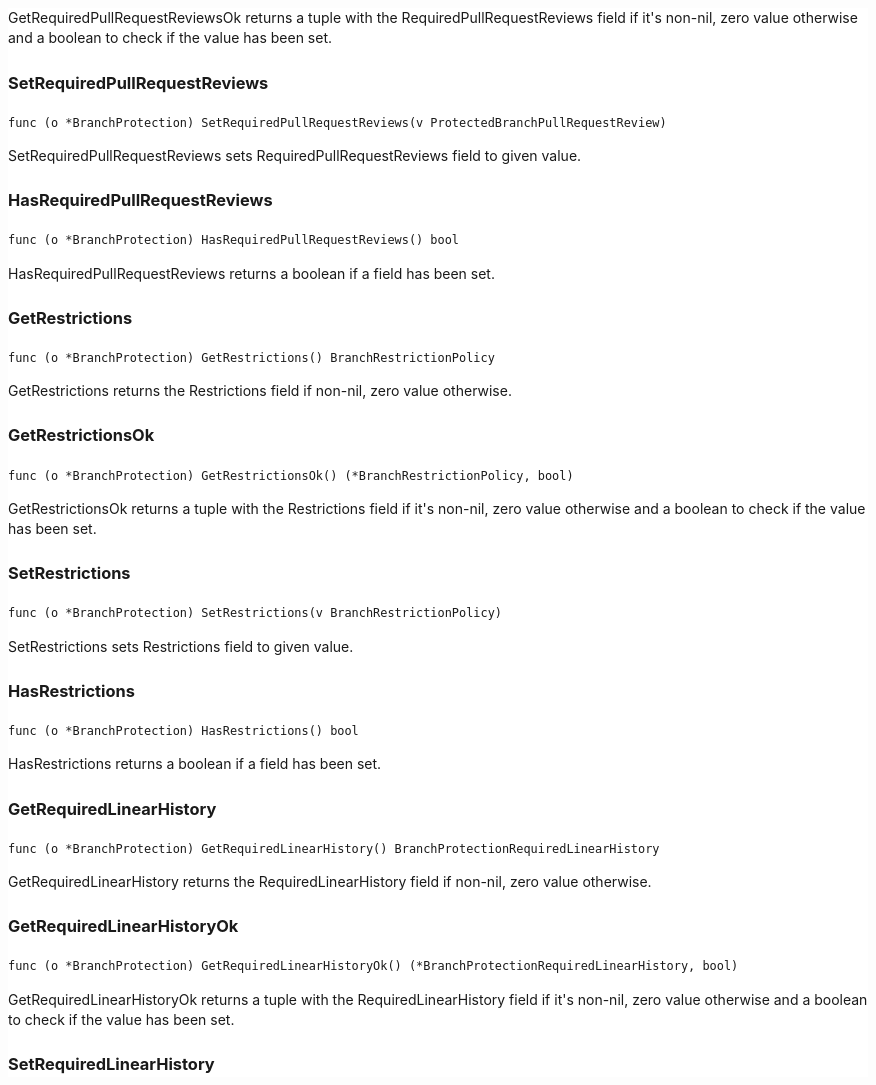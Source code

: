 GetRequiredPullRequestReviewsOk returns a tuple with the RequiredPullRequestReviews field if it's non-nil, zero value otherwise
and a boolean to check if the value has been set.

### SetRequiredPullRequestReviews

`func (o *BranchProtection) SetRequiredPullRequestReviews(v ProtectedBranchPullRequestReview)`

SetRequiredPullRequestReviews sets RequiredPullRequestReviews field to given value.

### HasRequiredPullRequestReviews

`func (o *BranchProtection) HasRequiredPullRequestReviews() bool`

HasRequiredPullRequestReviews returns a boolean if a field has been set.

### GetRestrictions

`func (o *BranchProtection) GetRestrictions() BranchRestrictionPolicy`

GetRestrictions returns the Restrictions field if non-nil, zero value otherwise.

### GetRestrictionsOk

`func (o *BranchProtection) GetRestrictionsOk() (*BranchRestrictionPolicy, bool)`

GetRestrictionsOk returns a tuple with the Restrictions field if it's non-nil, zero value otherwise
and a boolean to check if the value has been set.

### SetRestrictions

`func (o *BranchProtection) SetRestrictions(v BranchRestrictionPolicy)`

SetRestrictions sets Restrictions field to given value.

### HasRestrictions

`func (o *BranchProtection) HasRestrictions() bool`

HasRestrictions returns a boolean if a field has been set.

### GetRequiredLinearHistory

`func (o *BranchProtection) GetRequiredLinearHistory() BranchProtectionRequiredLinearHistory`

GetRequiredLinearHistory returns the RequiredLinearHistory field if non-nil, zero value otherwise.

### GetRequiredLinearHistoryOk

`func (o *BranchProtection) GetRequiredLinearHistoryOk() (*BranchProtectionRequiredLinearHistory, bool)`

GetRequiredLinearHistoryOk returns a tuple with the RequiredLinearHistory field if it's non-nil, zero value otherwise
and a boolean to check if the value has been set.

### SetRequiredLinearHistory
